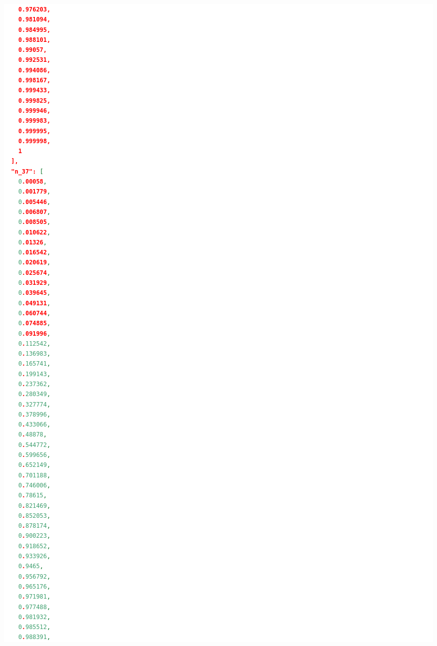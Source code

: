 ```json
    0.976203,
    0.981094,
    0.984995,
    0.988101,
    0.99057,
    0.992531,
    0.994086,
    0.998167,
    0.999433,
    0.999825,
    0.999946,
    0.999983,
    0.999995,
    0.999998,
    1
  ],
  "n_37": [
    0.00058,
    0.001779,
    0.005446,
    0.006807,
    0.008505,
    0.010622,
    0.01326,
    0.016542,
    0.020619,
    0.025674,
    0.031929,
    0.039645,
    0.049131,
    0.060744,
    0.074885,
    0.091996,
    0.112542,
    0.136983,
    0.165741,
    0.199143,
    0.237362,
    0.280349,
    0.327774,
    0.378996,
    0.433066,
    0.48878,
    0.544772,
    0.599656,
    0.652149,
    0.701188,
    0.746006,
    0.78615,
    0.821469,
    0.852053,
    0.878174,
    0.900223,
    0.918652,
    0.933926,
    0.9465,
    0.956792,
    0.965176,
    0.971981,
    0.977488,
    0.981932,
    0.985512,
    0.988391,
```
